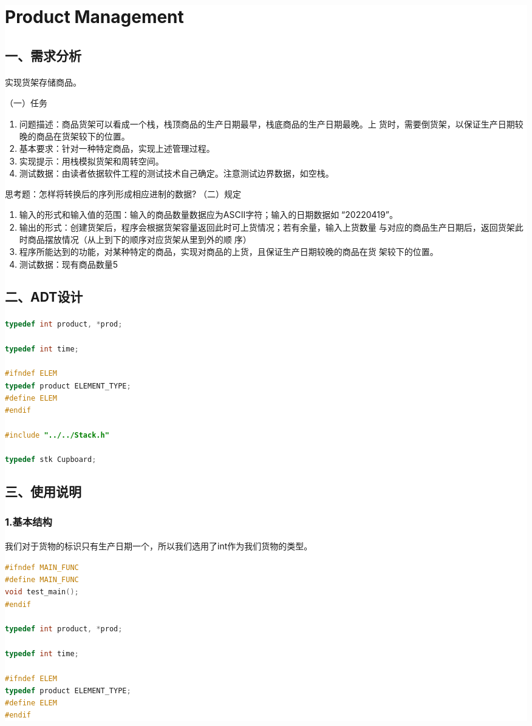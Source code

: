 # Product Management

## 一、需求分析

实现货架存储商品。

（⼀）任务
1. 问题描述：商品货架可以看成⼀个栈，栈顶商品的⽣产⽇期最早，栈底商品的⽣产⽇期最晚。上
货时，需要倒货架，以保证⽣产⽇期较晚的商品在货架较下的位置。
2. 基本要求：针对⼀种特定商品，实现上述管理过程。
3. 实现提示：⽤栈模拟货架和周转空间。
4. 测试数据：由读者依据软件⼯程的测试技术⾃⼰确定。注意测试边界数据，如空栈。

思考题：怎样将转换后的序列形成相应进制的数据?
（⼆）规定

1. 输⼊的形式和输⼊值的范围：输⼊的商品数量数据应为ASCII字符；输⼊的⽇期数据如
“20220419”。
2. 输出的形式：创建货架后，程序会根据货架容量返回此时可上货情况；若有余量，输⼊上货数量
与对应的商品⽣产⽇期后，返回货架此时商品摆放情况（从上到下的顺序对应货架从⾥到外的顺
序）
3. 程序所能达到的功能，对某种特定的商品，实现对商品的上货，且保证⽣产⽇期较晚的商品在货
架较下的位置。
4. 测试数据：现有商品数量5

## 二、ADT设计

```c
typedef int product, *prod;

typedef int time;

#ifndef ELEM
typedef product ELEMENT_TYPE;
#define ELEM
#endif

#include "../../Stack.h"

typedef stk Cupboard;
```

## 三、使用说明

### 1.基本结构

我们对于货物的标识只有生产日期一个，所以我们选用了int作为我们货物的类型。

```c
#ifndef MAIN_FUNC
#define MAIN_FUNC
void test_main();
#endif

typedef int product, *prod;

typedef int time;

#ifndef ELEM
typedef product ELEMENT_TYPE;
#define ELEM
#endif

```